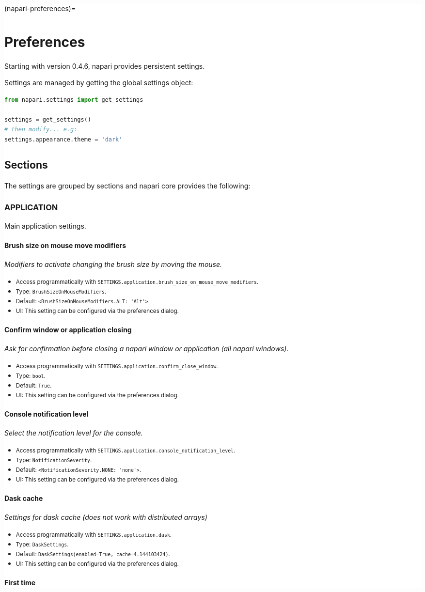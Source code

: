 (napari-preferences)=

# Preferences

Starting with version 0.4.6, napari provides persistent settings.

Settings are managed by getting the global settings object:

```python
from napari.settings import get_settings

settings = get_settings()
# then modify... e.g:
settings.appearance.theme = 'dark'
```

## Sections

The settings are grouped by sections and napari core provides the following:

### APPLICATION

Main application settings.


#### Brush size on mouse move modifiers

*Modifiers to activate changing the brush size by moving the mouse.*

* <small>Access programmatically with `SETTINGS.application.brush_size_on_mouse_move_modifiers`.</small>
* <small>Type: `BrushSizeOnMouseModifiers`.</small>
* <small>Default: `<BrushSizeOnMouseModifiers.ALT: 'Alt'>`.</small>
* <small>UI: This setting can be configured via the preferences dialog.</small>
#### Confirm window or application closing

*Ask for confirmation before closing a napari window or application (all napari windows).*

* <small>Access programmatically with `SETTINGS.application.confirm_close_window`.</small>
* <small>Type: `bool`.</small>
* <small>Default: `True`.</small>
* <small>UI: This setting can be configured via the preferences dialog.</small>
#### Console notification level

*Select the notification level for the console.*

* <small>Access programmatically with `SETTINGS.application.console_notification_level`.</small>
* <small>Type: `NotificationSeverity`.</small>
* <small>Default: `<NotificationSeverity.NONE: 'none'>`.</small>
* <small>UI: This setting can be configured via the preferences dialog.</small>
#### Dask cache

*Settings for dask cache (does not work with distributed arrays)*

* <small>Access programmatically with `SETTINGS.application.dask`.</small>
* <small>Type: `DaskSettings`.</small>
* <small>Default: `DaskSettings(enabled=True, cache=4.144103424)`.</small>
* <small>UI: This setting can be configured via the preferences dialog.</small>
#### First time
